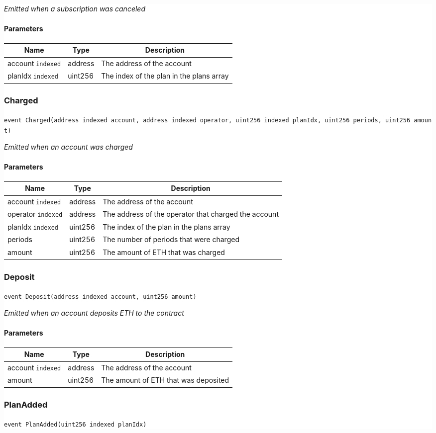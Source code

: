

*Emitted when a subscription was canceled*

#### Parameters

| Name | Type | Description |
|---|---|---|
| account `indexed` | address | The address of the account |
| planIdx `indexed` | uint256 | The index of the plan in the plans array |

### Charged

```solidity
event Charged(address indexed account, address indexed operator, uint256 indexed planIdx, uint256 periods, uint256 amount)
```



*Emitted when an account was charged*

#### Parameters

| Name | Type | Description |
|---|---|---|
| account `indexed` | address | The address of the account |
| operator `indexed` | address | The address of the operator that charged the account |
| planIdx `indexed` | uint256 | The index of the plan in the plans array |
| periods  | uint256 | The number of periods that were charged |
| amount  | uint256 | The amount of ETH that was charged |

### Deposit

```solidity
event Deposit(address indexed account, uint256 amount)
```



*Emitted when an account deposits ETH to the contract*

#### Parameters

| Name | Type | Description |
|---|---|---|
| account `indexed` | address | The address of the account |
| amount  | uint256 | The amount of ETH that was deposited |

### PlanAdded

```solidity
event PlanAdded(uint256 indexed planIdx)
```
